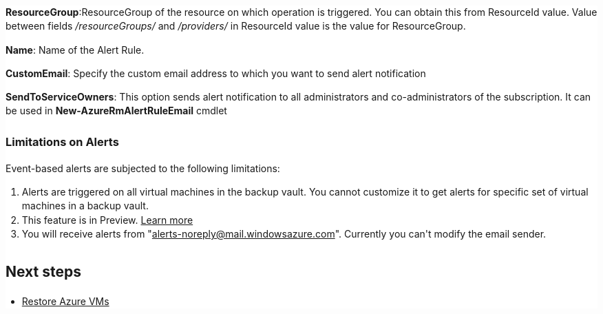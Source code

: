 **ResourceGroup**:ResourceGroup of the resource on which operation is triggered. You can obtain this from ResourceId value. Value between fields */resourceGroups/* and */providers/* in ResourceId value is the value for ResourceGroup.

**Name**: Name of the Alert Rule.

**CustomEmail**: Specify the custom email address to which you want to send alert notification

**SendToServiceOwners**: This option sends alert notification to all administrators and co-administrators of the subscription. It can be used in **New-AzureRmAlertRuleEmail** cmdlet

### Limitations on Alerts
Event-based alerts are subjected to the following limitations:

1. Alerts are triggered on all virtual machines in the backup vault. You cannot customize it to get alerts for specific set of virtual machines in a backup vault.
2. This feature is in Preview. [Learn more](../azure-portal/insights-powershell-samples.md#create-alert-rules)
3. You will receive alerts from "alerts-noreply@mail.windowsazure.com". Currently you can't modify the email sender.

## Next steps

- [Restore Azure VMs](backup-azure-restore-vms.md)
